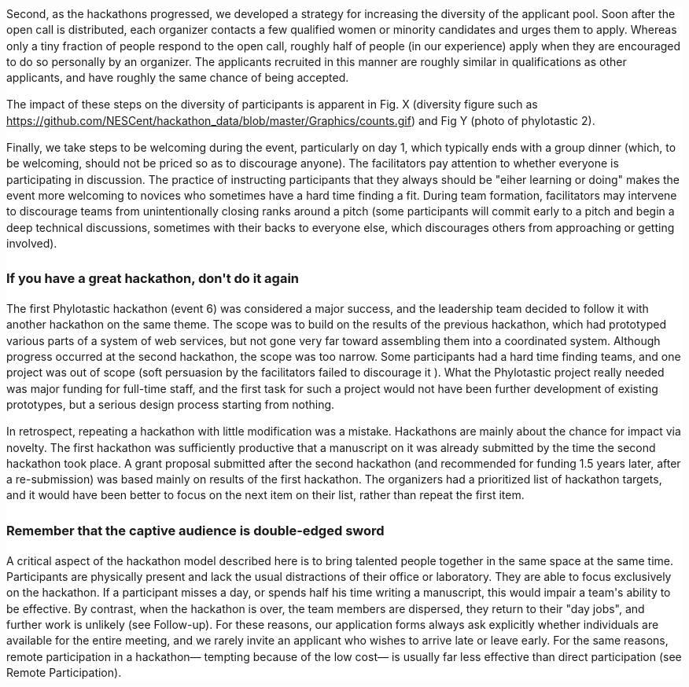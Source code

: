 

Second, as the hackathons progressed, we developed a strategy for increasing the diversity of the applicant pool.  Soon after the open call is distributed, each organizer contacts a few qualified women or minority candidates and urges them to apply.  Whereas only a tiny fraction of people respond to the open call, roughly half of people (in our experience) apply when they are encouraged to do so personally by an organizer.  The applicants recruited in this manner are roughly similar in qualifications as other applicants, and have roughly the same chance of being accepted.  

The impact of these steps on the diversity of participants is apparent in Fig. X (diversity figure such as https://github.com/NESCent/hackathon_data/blob/master/Graphics/counts.gif) and Fig Y (photo of phylotastic 2). 

Finally, we take steps to be welcoming during the event, particularly on day 1, which typically ends with a group dinner (which, to be welcoming, should not be priced so as to discourage anyone).  The facilitators pay attention to whether everyone is participating in discussion.  The practice of instructing participants that they always should be "eiher learning or doing" makes the event more welcoming to novices who sometimes have a hard time finding a fit.  During team formation, facilitators may intervene to discourage teams from unintentionally closing ranks around a pitch (some participants will commit early to a pitch and begin a deep technical discussions, sometimes with their backs to everyone else, which discourages others from approaching or getting involved). 



### If you have a great hackathon, don't do it again

The first Phylotastic hackathon (event 6) was considered a major success, and the leadership team decided to follow it with another hackathon on the same theme. The scope was to build on the results of the previous hackathon, which had prototyped various parts of a system of web services, but not gone very far toward assembling them into a coordinated system.  Although progress occurred at the second hackathon, the scope was too narrow.  Some participants had a hard time finding teams, and one project was out of scope (soft persuasion by the facilitators failed to discourage it ).  What the Phylotastic project really needed was major funding for full-time staff, and the first task for such a project would not have been further development of existing prototypes, but a serious design process starting from nothing. 

In retrospect, repeating a hackathon with little modification was a mistake.  Hackathons are mainly about the chance for impact via novelty. The first hackathon was sufficiently productive that a manuscript on it was already submitted by the time the second hackathon took place.  A grant proposal submitted after the second hackathon (and recommended for funding 1.5 years later, after a re-submission) was based mainly on results of the first hackathon.  The organizers had a prioritized list of hackathon targets, and it would have been better to focus on the next item on their list, rather than repeat the first item.  

### Remember that the captive audience is double-edged sword

A critical aspect of the hackathon model described here is to bring talented people together in the same space at the same time.  Participants are physically present and lack the usual distractions of their office or laboratory.  They are able to focus exclusively on the hackathon.  If a participant misses a day, or spends half his time writing a manuscript, this would impair a team's ability to be effective.  By contrast, when the hackathon is over, the team members are dispersed, they return to their "day jobs", and further work is unlikely (see Follow-up).  For these reasons, our application forms always ask explicitly whether individuals are available for the entire meeting, and we rarely invite an applicant who wishes to arrive late or leave early.  For the same reasons, remote participation in a hackathon— tempting because of the low cost— is usually far less effective than direct participation (see Remote Participation).  
